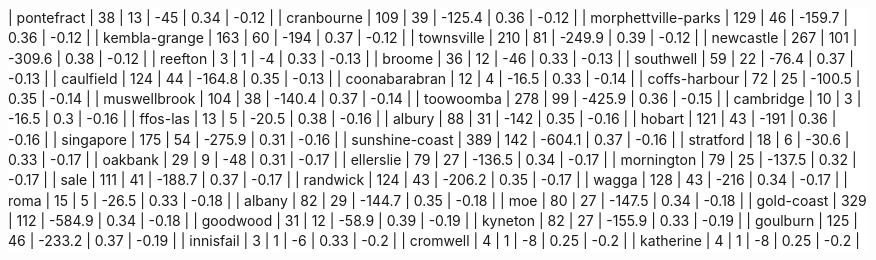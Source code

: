 | pontefract                 |     38 |     13 |    -45   | 0.34 | -0.12 |
| cranbourne                 |    109 |     39 |   -125.4 | 0.36 | -0.12 |
| morphettville-parks        |    129 |     46 |   -159.7 | 0.36 | -0.12 |
| kembla-grange              |    163 |     60 |   -194   | 0.37 | -0.12 |
| townsville                 |    210 |     81 |   -249.9 | 0.39 | -0.12 |
| newcastle                  |    267 |    101 |   -309.6 | 0.38 | -0.12 |
| reefton                    |      3 |      1 |     -4   | 0.33 | -0.13 |
| broome                     |     36 |     12 |    -46   | 0.33 | -0.13 |
| southwell                  |     59 |     22 |    -76.4 | 0.37 | -0.13 |
| caulfield                  |    124 |     44 |   -164.8 | 0.35 | -0.13 |
| coonabarabran              |     12 |      4 |    -16.5 | 0.33 | -0.14 |
| coffs-harbour              |     72 |     25 |   -100.5 | 0.35 | -0.14 |
| muswellbrook               |    104 |     38 |   -140.4 | 0.37 | -0.14 |
| toowoomba                  |    278 |     99 |   -425.9 | 0.36 | -0.15 |
| cambridge                  |     10 |      3 |    -16.5 | 0.3  | -0.16 |
| ffos-las                   |     13 |      5 |    -20.5 | 0.38 | -0.16 |
| albury                     |     88 |     31 |   -142   | 0.35 | -0.16 |
| hobart                     |    121 |     43 |   -191   | 0.36 | -0.16 |
| singapore                  |    175 |     54 |   -275.9 | 0.31 | -0.16 |
| sunshine-coast             |    389 |    142 |   -604.1 | 0.37 | -0.16 |
| stratford                  |     18 |      6 |    -30.6 | 0.33 | -0.17 |
| oakbank                    |     29 |      9 |    -48   | 0.31 | -0.17 |
| ellerslie                  |     79 |     27 |   -136.5 | 0.34 | -0.17 |
| mornington                 |     79 |     25 |   -137.5 | 0.32 | -0.17 |
| sale                       |    111 |     41 |   -188.7 | 0.37 | -0.17 |
| randwick                   |    124 |     43 |   -206.2 | 0.35 | -0.17 |
| wagga                      |    128 |     43 |   -216   | 0.34 | -0.17 |
| roma                       |     15 |      5 |    -26.5 | 0.33 | -0.18 |
| albany                     |     82 |     29 |   -144.7 | 0.35 | -0.18 |
| moe                        |     80 |     27 |   -147.5 | 0.34 | -0.18 |
| gold-coast                 |    329 |    112 |   -584.9 | 0.34 | -0.18 |
| goodwood                   |     31 |     12 |    -58.9 | 0.39 | -0.19 |
| kyneton                    |     82 |     27 |   -155.9 | 0.33 | -0.19 |
| goulburn                   |    125 |     46 |   -233.2 | 0.37 | -0.19 |
| innisfail                  |      3 |      1 |     -6   | 0.33 | -0.2  |
| cromwell                   |      4 |      1 |     -8   | 0.25 | -0.2  |
| katherine                  |      4 |      1 |     -8   | 0.25 | -0.2  |